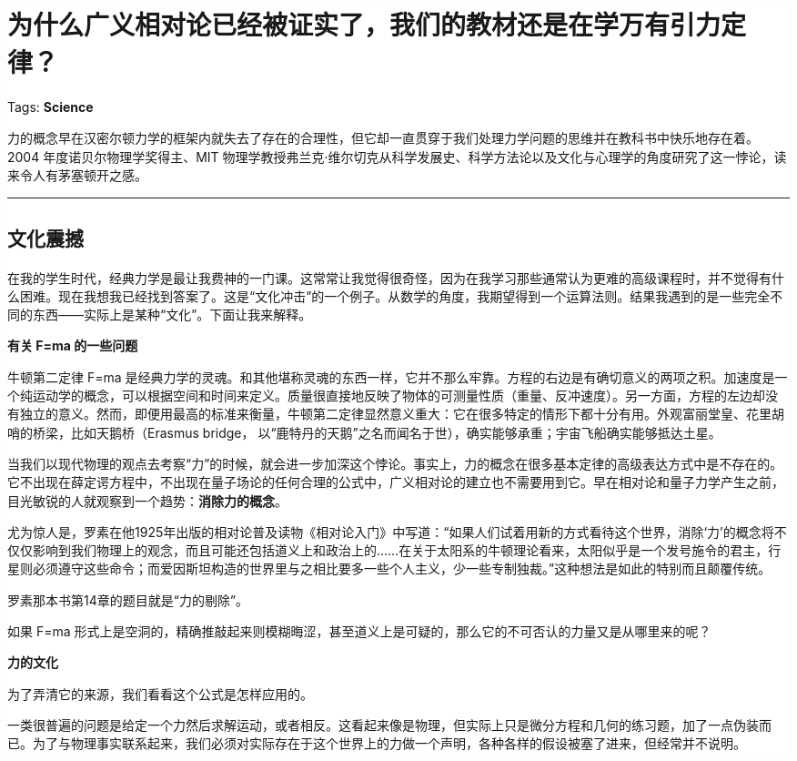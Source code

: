 # 为什么广义相对论已经被证实了，我们的教材还是在学万有引力定律？

Tags: **Science**

力的概念早在汉密尔顿力学的框架内就失去了存在的合理性，但它却一直贯穿于我们处理力学问题的思维并在教科书中快乐地存在着。2004 年度诺贝尔物理学奖得主、MIT 物理学教授弗兰克·维尔切克从科学发展史、科学方法论以及文化与心理学的角度研究了这一悖论，读来令人有茅塞顿开之感。

---------------------------------

**文化震撼**
--------

  


在我的学生时代，经典力学是最让我费神的一门课。这常常让我觉得很奇怪，因为在我学习那些通常认为更难的高级课程时，并不觉得有什么困难。现在我想我已经找到答案了。这是“文化冲击”的一个例子。从数学的角度，我期望得到一个运算法则。结果我遇到的是一些完全不同的东西——实际上是某种“文化”。下面让我来解释。

  


**有关 F=ma 的一些问题**

  


牛顿第二定律 F=ma 是经典力学的灵魂。和其他堪称灵魂的东西一样，它并不那么牢靠。方程的右边是有确切意义的两项之积。加速度是一个纯运动学的概念，可以根据空间和时间来定义。质量很直接地反映了物体的可测量性质（重量、反冲速度）。另一方面，方程的左边却没有独立的意义。然而，即便用最高的标准来衡量，牛顿第二定律显然意义重大：它在很多特定的情形下都十分有用。外观富丽堂皇、花里胡哨的桥梁，比如天鹅桥（Erasmus bridge， 以“鹿特丹的天鹅”之名而闻名于世），确实能够承重；宇宙飞船确实能够抵达土星。

  


当我们以现代物理的观点去考察“力”的时候，就会进一步加深这个悖论。事实上，力的概念在很多基本定律的高级表达方式中是不存在的。它不出现在薛定谔方程中，不出现在量子场论的任何合理的公式中，广义相对论的建立也不需要用到它。早在相对论和量子力学产生之前，目光敏锐的人就观察到一个趋势：**消除力的概念**。 

  


尤为惊人是，罗素在他1925年出版的相对论普及读物《相对论入门》中写道：“如果人们试着用新的方式看待这个世界，消除‘力’的概念将不仅仅影响到我们物理上的观念，而且可能还包括道义上和政治上的……在关于太阳系的牛顿理论看来，太阳似乎是一个发号施令的君主，行星则必须遵守这些命令；而爱因斯坦构造的世界里与之相比要多一些个人主义，少一些专制独裁。”这种想法是如此的特别而且颠覆传统。

  


罗素那本书第14章的题目就是“力的剔除”。

  


如果 F=ma 形式上是空洞的，精确推敲起来则模糊晦涩，甚至道义上是可疑的，那么它的不可否认的力量又是从哪里来的呢？

  


**力的文化**

  


为了弄清它的来源，我们看看这个公式是怎样应用的。

  


一类很普遍的问题是给定一个力然后求解运动，或者相反。这看起来像是物理，但实际上只是微分方程和几何的练习题，加了一点伪装而已。为了与物理事实联系起来，我们必须对实际存在于这个世界上的力做一个声明，各种各样的假设被塞了进来，但经常并不说明。

  
